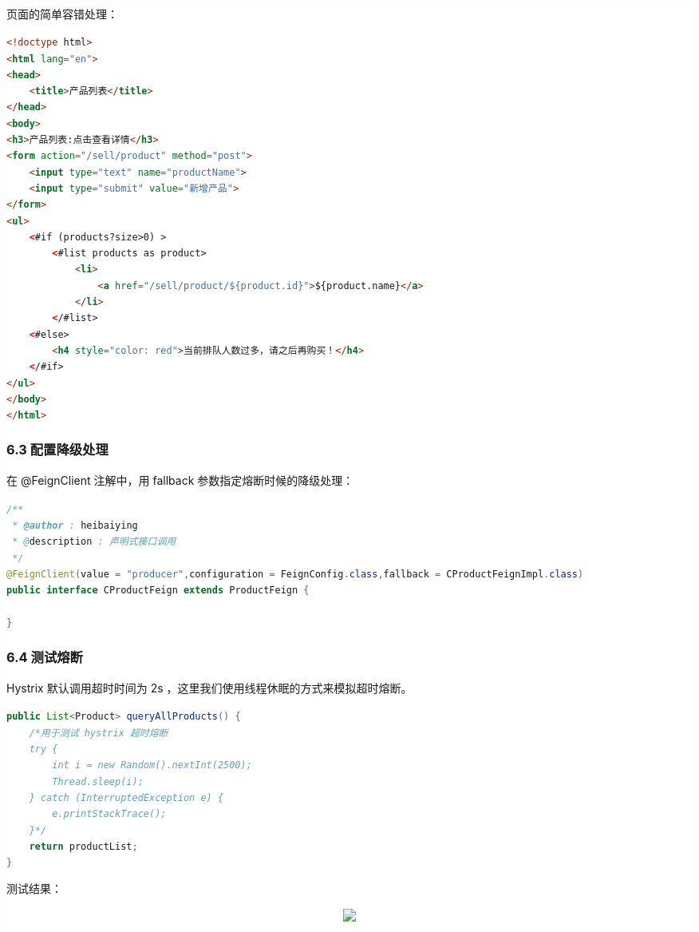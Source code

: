 页面的简单容错处理：

```html
<!doctype html>
<html lang="en">
<head>
    <title>产品列表</title>
</head>
<body>
<h3>产品列表:点击查看详情</h3>
<form action="/sell/product" method="post">
    <input type="text" name="productName">
    <input type="submit" value="新增产品">
</form>
<ul>
    <#if (products?size>0) >
        <#list products as product>
            <li>
                <a href="/sell/product/${product.id}">${product.name}</a>
            </li>
        </#list>
    <#else>
        <h4 style="color: red">当前排队人数过多，请之后再购买！</h4>
    </#if>
</ul>
</body>
</html>
```

### 6.3 配置降级处理

在 @FeignClient 注解中，用 fallback 参数指定熔断时候的降级处理：

```java
/**
 * @author : heibaiying
 * @description : 声明式接口调用
 */
@FeignClient(value = "producer",configuration = FeignConfig.class,fallback = CProductFeignImpl.class)
public interface CProductFeign extends ProductFeign {

}
```

### 6.4 测试熔断

Hystrix 默认调用超时时间为 2s ，这里我们使用线程休眠的方式来模拟超时熔断。

```java
public List<Product> queryAllProducts() {
    /*用于测试 hystrix 超时熔断
    try {
        int i = new Random().nextInt(2500);
        Thread.sleep(i);
    } catch (InterruptedException e) {
        e.printStackTrace();
    }*/
    return productList;
}
```

测试结果：

<div align="center"> <img src="https://gitee.com/heibaiying/spring-samples-for-all/raw/master/pictures/feign-hystrix.png"/> </div>


